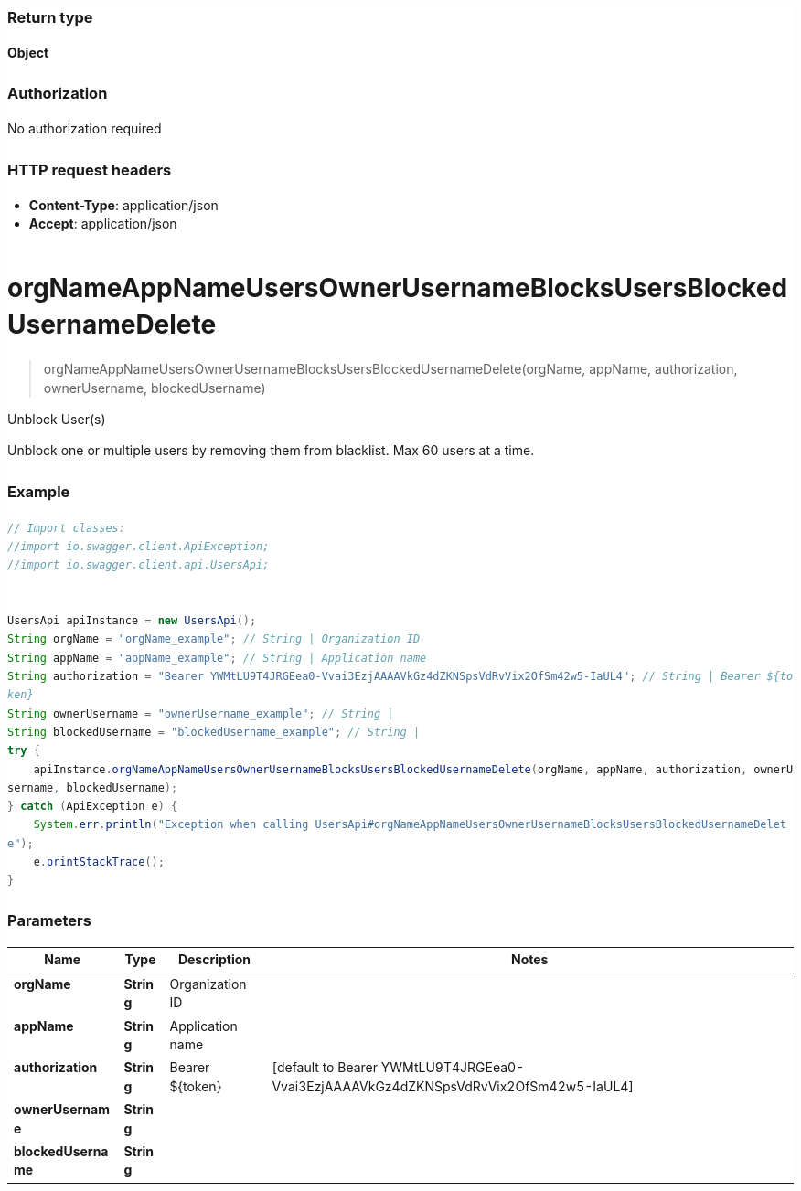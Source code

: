 ### Return type

**Object**

### Authorization

No authorization required

### HTTP request headers

 - **Content-Type**: application/json
 - **Accept**: application/json

<a name="orgNameAppNameUsersOwnerUsernameBlocksUsersBlockedUsernameDelete"></a>
# **orgNameAppNameUsersOwnerUsernameBlocksUsersBlockedUsernameDelete**
> orgNameAppNameUsersOwnerUsernameBlocksUsersBlockedUsernameDelete(orgName, appName, authorization, ownerUsername, blockedUsername)

Unblock User(s)

Unblock one or multiple users by removing them from blacklist. Max 60 users at a time. 

### Example
```java
// Import classes:
//import io.swagger.client.ApiException;
//import io.swagger.client.api.UsersApi;


UsersApi apiInstance = new UsersApi();
String orgName = "orgName_example"; // String | Organization ID
String appName = "appName_example"; // String | Application name
String authorization = "Bearer YWMtLU9T4JRGEea0-Vvai3EzjAAAAVkGz4dZKNSpsVdRvVix2OfSm42w5-IaUL4"; // String | Bearer ${token}
String ownerUsername = "ownerUsername_example"; // String | 
String blockedUsername = "blockedUsername_example"; // String | 
try {
    apiInstance.orgNameAppNameUsersOwnerUsernameBlocksUsersBlockedUsernameDelete(orgName, appName, authorization, ownerUsername, blockedUsername);
} catch (ApiException e) {
    System.err.println("Exception when calling UsersApi#orgNameAppNameUsersOwnerUsernameBlocksUsersBlockedUsernameDelete");
    e.printStackTrace();
}
```

### Parameters

Name | Type | Description  | Notes
------------- | ------------- | ------------- | -------------
 **orgName** | **String**| Organization ID |
 **appName** | **String**| Application name |
 **authorization** | **String**| Bearer ${token} | [default to Bearer YWMtLU9T4JRGEea0-Vvai3EzjAAAAVkGz4dZKNSpsVdRvVix2OfSm42w5-IaUL4]
 **ownerUsername** | **String**|  |
 **blockedUsername** | **String**|  |
